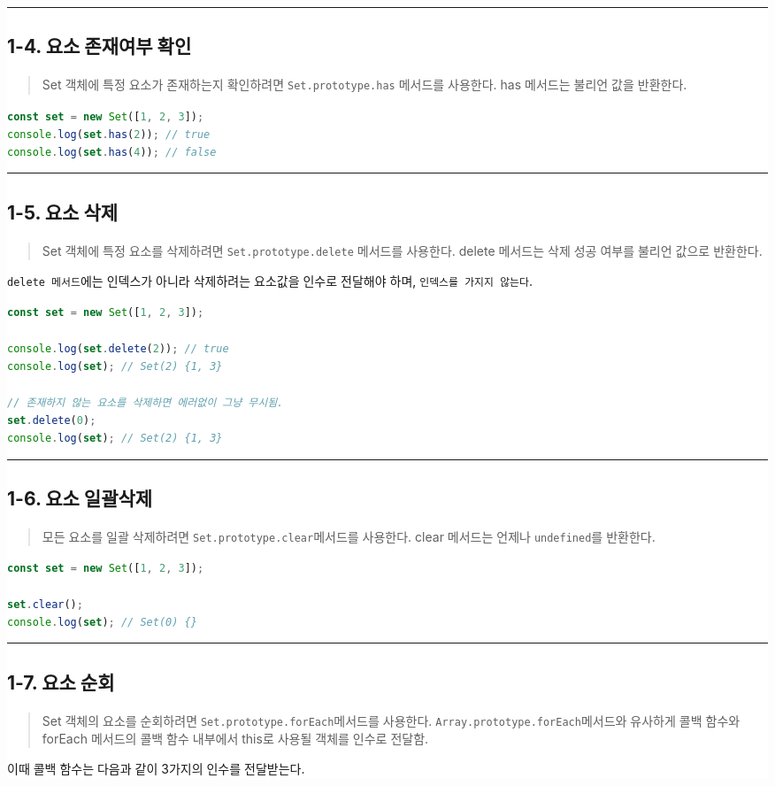 <hr/>

## 1-4. 요소 존재여부 확인

> Set 객체에 특정 요소가 존재하는지 확인하려면 `Set.prototype.has` 메서드를 사용한다.
> has 메서드는 불리언 값을 반환한다.

```js
const set = new Set([1, 2, 3]);
console.log(set.has(2)); // true
console.log(set.has(4)); // false
```

<hr/>

## 1-5. 요소 삭제

> Set 객체에 특정 요소를 삭제하려면 `Set.prototype.delete` 메서드를 사용한다.
> delete 메서드는 삭제 성공 여부를 불리언 값으로 반환한다.

`delete 메서드`에는 인덱스가 아니라 삭제하려는 요소값을 인수로 전달해야 하며, `인덱스를 가지지 않는다`.

```js
const set = new Set([1, 2, 3]);

console.log(set.delete(2)); // true
console.log(set); // Set(2) {1, 3}

// 존재하지 않는 요소를 삭제하면 에러없이 그냥 무시됨.
set.delete(0);
console.log(set); // Set(2) {1, 3}
```

<hr/>

## 1-6. 요소 일괄삭제

> 모든 요소를 일괄 삭제하려면 `Set.prototype.clear`메서드를 사용한다.
> clear 메서드는 언제나 `undefined`를 반환한다.

```js
const set = new Set([1, 2, 3]);

set.clear();
console.log(set); // Set(0) {}
```

<hr/>

## 1-7. 요소 순회

> Set 객체의 요소를 순회하려면 `Set.prototype.forEach`메서드를 사용한다.
> `Array.prototype.forEach`메서드와 유사하게 콜백 함수와 forEach 메서드의 콜백 함수 내부에서 this로 사용될 객체를 인수로 전달함.

이때 콜백 함수는 다음과 같이 3가지의 인수를 전달받는다.
